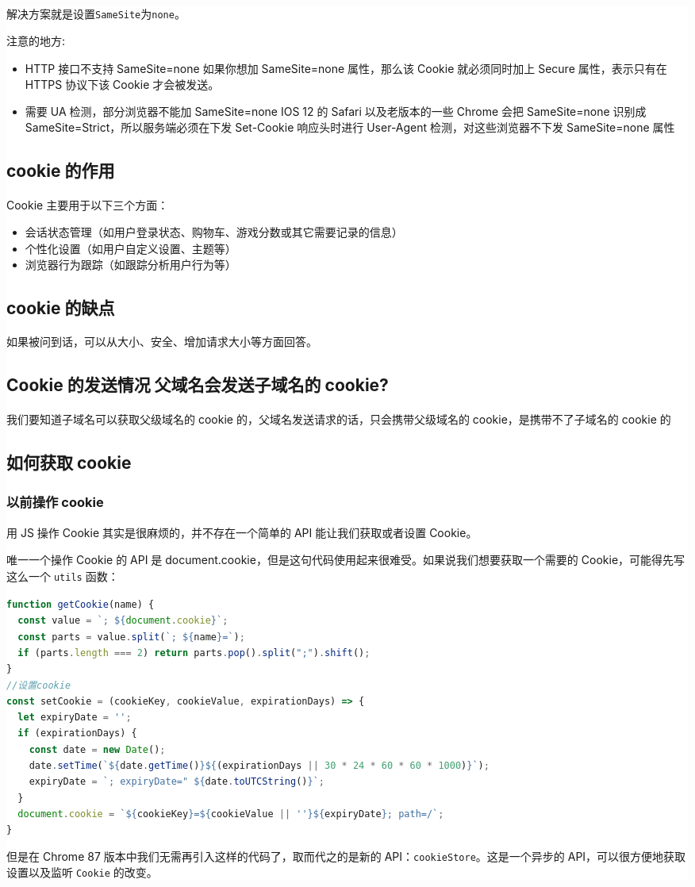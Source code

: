 解决方案就是设置`SameSite`为`none`。

注意的地方:

- HTTP 接口不支持 SameSite=none
  如果你想加 SameSite=none 属性，那么该 Cookie 就必须同时加上 Secure 属性，表示只有在 HTTPS 协议下该 Cookie 才会被发送。

- 需要 UA 检测，部分浏览器不能加 SameSite=none
  IOS 12 的 Safari 以及老版本的一些 Chrome 会把 SameSite=none 识别成 SameSite=Strict，所以服务端必须在下发 Set-Cookie 响应头时进行 User-Agent 检测，对这些浏览器不下发 SameSite=none 属性

## cookie 的作用

Cookie 主要用于以下三个方面：

- 会话状态管理（如用户登录状态、购物车、游戏分数或其它需要记录的信息）
- 个性化设置（如用户自定义设置、主题等）
- 浏览器行为跟踪（如跟踪分析用户行为等）

## cookie 的缺点

如果被问到话，可以从大小、安全、增加请求大小等方面回答。

## Cookie 的发送情况 父域名会发送子域名的 cookie?

我们要知道子域名可以获取父级域名的 cookie 的，父域名发送请求的话，只会携带父级域名的 cookie，是携带不了子域名的 cookie 的

## 如何获取 cookie

### 以前操作 cookie

用 JS 操作 Cookie 其实是很麻烦的，并不存在一个简单的 API 能让我们获取或者设置 Cookie。

唯一一个操作 Cookie 的 API 是 document.cookie，但是这句代码使用起来很难受。如果说我们想要获取一个需要的 Cookie，可能得先写这么一个 `utils` 函数：

```js
function getCookie(name) {
  const value = `; ${document.cookie}`;
  const parts = value.split(`; ${name}=`);
  if (parts.length === 2) return parts.pop().split(";").shift();
}
//设置cookie
const setCookie = (cookieKey, cookieValue, expirationDays) => {
  let expiryDate = '';
  if (expirationDays) {
    const date = new Date();
    date.setTime(`${date.getTime()}${(expirationDays || 30 * 24 * 60 * 60 * 1000)}`);
    expiryDate = `; expiryDate=" ${date.toUTCString()}`;
  }
  document.cookie = `${cookieKey}=${cookieValue || ''}${expiryDate}; path=/`;
}
```

但是在 Chrome 87 版本中我们无需再引入这样的代码了，取而代之的是新的 API：`cookieStore`。这是一个异步的 API，可以很方便地获取设置以及监听 `Cookie` 的改变。
